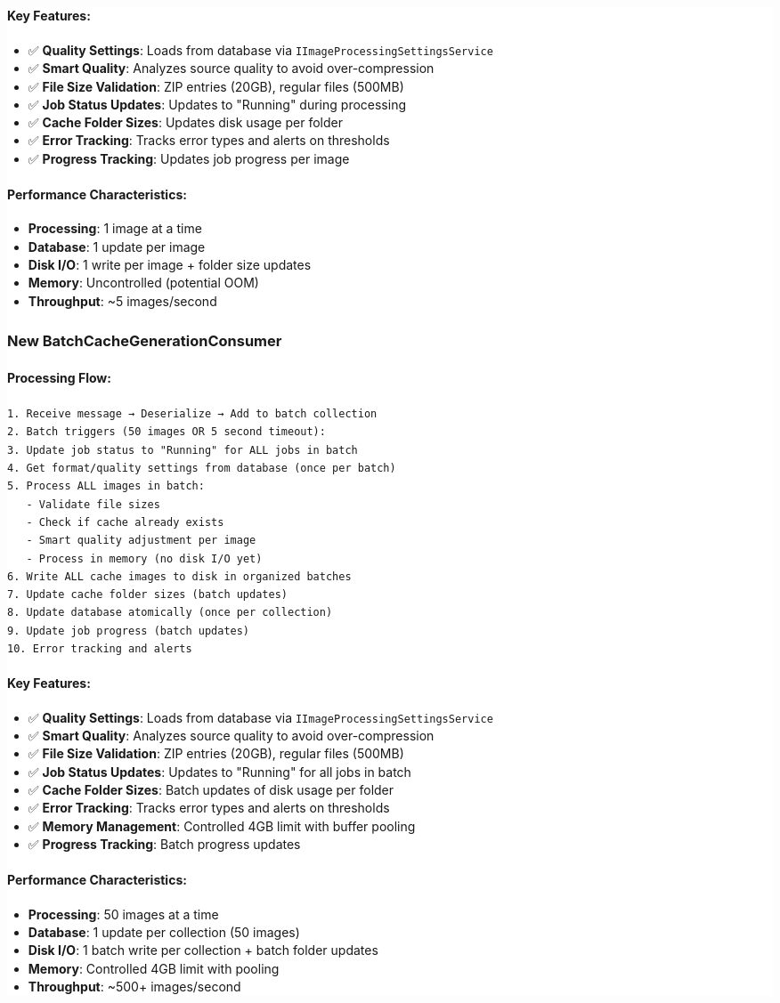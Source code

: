 #### **Key Features:**
- ✅ **Quality Settings**: Loads from database via `IImageProcessingSettingsService`
- ✅ **Smart Quality**: Analyzes source quality to avoid over-compression
- ✅ **File Size Validation**: ZIP entries (20GB), regular files (500MB)
- ✅ **Job Status Updates**: Updates to "Running" during processing
- ✅ **Cache Folder Sizes**: Updates disk usage per folder
- ✅ **Error Tracking**: Tracks error types and alerts on thresholds
- ✅ **Progress Tracking**: Updates job progress per image

#### **Performance Characteristics:**
- **Processing**: 1 image at a time
- **Database**: 1 update per image
- **Disk I/O**: 1 write per image + folder size updates
- **Memory**: Uncontrolled (potential OOM)
- **Throughput**: ~5 images/second

### **New BatchCacheGenerationConsumer**

#### **Processing Flow:**
```
1. Receive message → Deserialize → Add to batch collection
2. Batch triggers (50 images OR 5 second timeout):
3. Update job status to "Running" for ALL jobs in batch
4. Get format/quality settings from database (once per batch)
5. Process ALL images in batch:
   - Validate file sizes
   - Check if cache already exists
   - Smart quality adjustment per image
   - Process in memory (no disk I/O yet)
6. Write ALL cache images to disk in organized batches
7. Update cache folder sizes (batch updates)
8. Update database atomically (once per collection)
9. Update job progress (batch updates)
10. Error tracking and alerts
```

#### **Key Features:**
- ✅ **Quality Settings**: Loads from database via `IImageProcessingSettingsService`
- ✅ **Smart Quality**: Analyzes source quality to avoid over-compression
- ✅ **File Size Validation**: ZIP entries (20GB), regular files (500MB)
- ✅ **Job Status Updates**: Updates to "Running" for all jobs in batch
- ✅ **Cache Folder Sizes**: Batch updates of disk usage per folder
- ✅ **Error Tracking**: Tracks error types and alerts on thresholds
- ✅ **Memory Management**: Controlled 4GB limit with buffer pooling
- ✅ **Progress Tracking**: Batch progress updates

#### **Performance Characteristics:**
- **Processing**: 50 images at a time
- **Database**: 1 update per collection (50 images)
- **Disk I/O**: 1 batch write per collection + batch folder updates
- **Memory**: Controlled 4GB limit with pooling
- **Throughput**: ~500+ images/second
